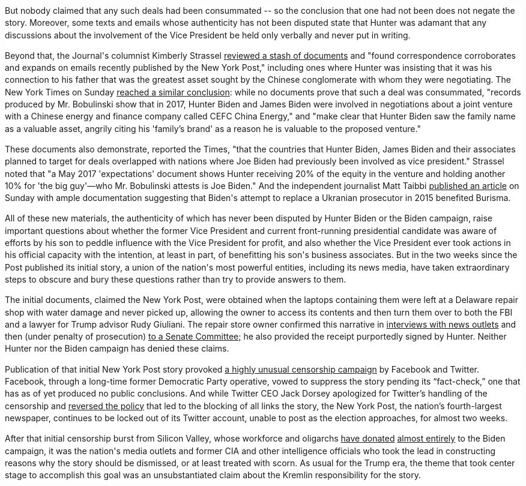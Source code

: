 But nobody claimed that any such deals had been consummated -- so the conclusion that one had not been does not negate the story. Moreover, some texts and emails whose authenticity has not been disputed state that Hunter was adamant that any discussions about the involvement of the Vice President be held only verbally and never put in writing.

Beyond that, the Journal's columnist Kimberly Strassel [reviewed a stash of documents](https://www.wsj.com/articles/the-biden-family-legacy-11603409528) and "found correspondence corroborates and expands on emails recently published by the New York Post," including ones where Hunter was insisting that it was his connection to his father that was the greatest asset sought by the Chinese conglomerate with whom they were negotiating. The New York Times on Sunday [reached a similar conclusion](https://www.nytimes.com/2020/10/25/us/politics/bidens-china.html): while no documents prove that such a deal was consummated, "records produced by Mr. Bobulinski show that in 2017, Hunter Biden and James Biden were involved in negotiations about a joint venture with a Chinese energy and finance company called CEFC China Energy," and "make clear that Hunter Biden saw the family name as a valuable asset, angrily citing his 'family’s brand' as a reason he is valuable to the proposed venture."

These documents also demonstrate, reported the Times, "that the countries that Hunter Biden, James Biden and their associates planned to target for deals overlapped with nations where Joe Biden had previously been involved as vice president." Strassel noted that "a May 2017 'expectations' document shows Hunter receiving 20% of the equity in the venture and holding another 10% for 'the big guy'—who Mr. Bobulinski attests is Joe Biden." And the independent journalist Matt Taibbi [published an article](https://taibbi.substack.com/p/with-the-hunter-biden-expose-suppression) on Sunday with ample documentation suggesting that Biden's attempt to replace a Ukranian prosecutor in 2015 benefited Burisma.

All of these new materials, the authenticity of which has never been disputed by Hunter Biden or the Biden campaign, raise important questions about whether the former Vice President and current front-running presidential candidate was aware of efforts by his son to peddle influence with the Vice President for profit, and also whether the Vice President ever took actions in his official capacity with the intention, at least in part, of benefitting his son's business associates. But in the two weeks since the Post published its initial story, a union of the nation's most powerful entities, including its news media, have taken extraordinary steps to obscure and bury these questions rather than try to provide answers to them.

The initial documents, claimed the New York Post, were obtained when the laptops containing them were left at a Delaware repair shop with water damage and never picked up, allowing the owner to access its contents and then turn them over to both the FBI and a lawyer for Trump advisor Rudy Giuliani. The repair store owner confirmed this narrative in [interviews with news outlets](https://www.foxnews.com/politics/hunter-biden-emails-computer-repair-store-owner-john-paul-mac-isaac) and then (under penalty of prosecution) [to a Senate Committee;](https://m.washingtontimes.com/news/2020/oct/18/hunter-biden-left-laptop-at-repair-shop-owner-tell/) he also provided the receipt purportedly signed by Hunter. Neither Hunter nor the Biden campaign has denied these claims.

Publication of that initial New York Post story provoked [a highly unusual censorship campaign](https://theintercept.com/2020/10/15/facebook-and-twitter-cross-a-line-far-more-dangerous-than-what-they-censor/) by Facebook and Twitter. Facebook, through a long-time former Democratic Party operative, vowed to suppress the story pending its “fact-check,” one that has as of yet produced no public conclusions. And while Twitter CEO Jack Dorsey apologized for Twitter’s handling of the censorship and [reversed the policy](https://www.nytimes.com/2020/10/16/technology/twitter-new-york-post.html) that led to the blocking of all links the story, the New York Post, the nation’s fourth-largest newspaper, continues to be locked out of its Twitter account, unable to post as the election approaches, for almost two weeks.

After that initial censorship burst from Silicon Valley, whose workforce and oligarchs [have donated](https://www.protocol.com/tech-political-donors-2020-amazon-apple-facebook-google-microsoft) [almost entirely](https://www.wired.com/story/silicon-valley-opens-wallet-joe-biden/) to the Biden campaign, it was the nation's media outlets and former CIA and other intelligence officials who took the lead in constructing reasons why the story should be dismissed, or at least treated with scorn. As usual for the Trump era, the theme that took center stage to accomplish this goal was an unsubstantiated claim about the Kremlin responsibility for the story.
